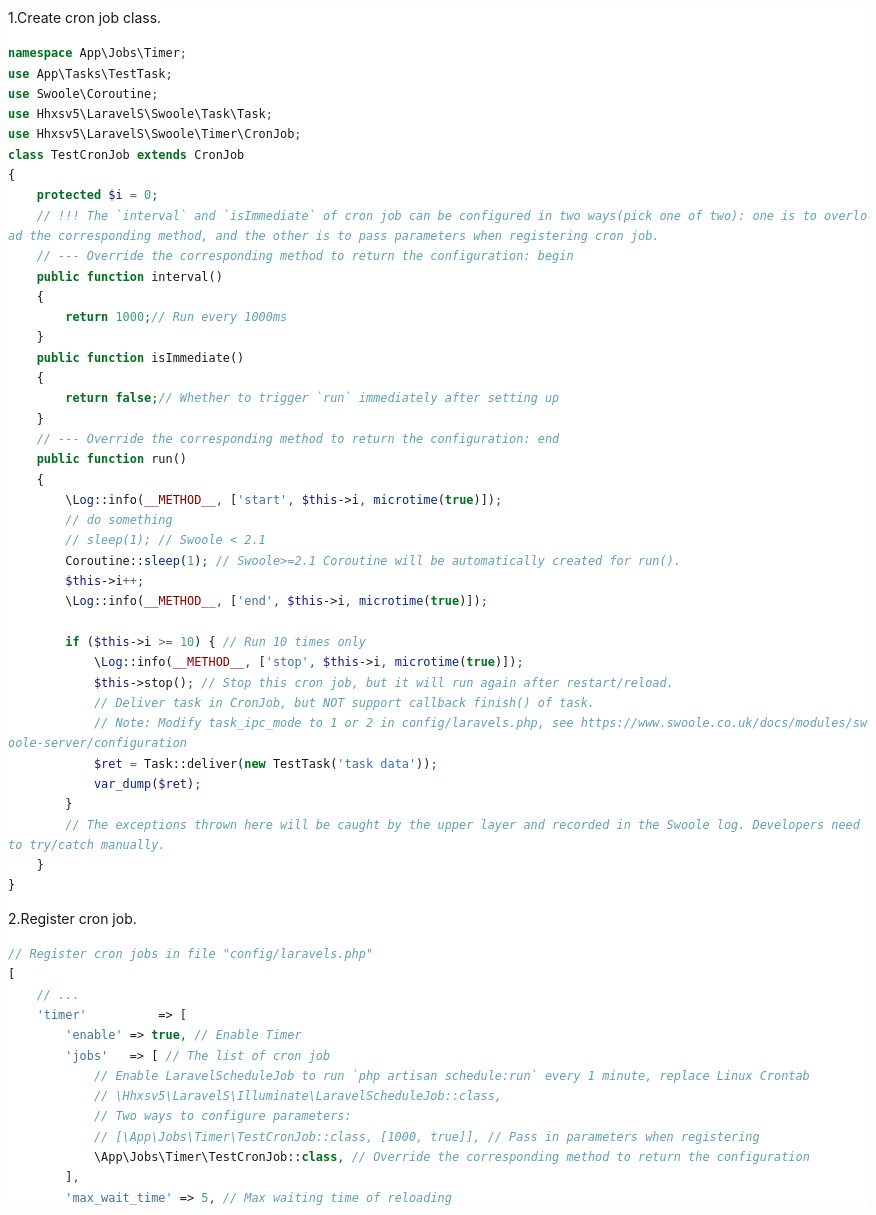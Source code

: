 1.Create cron job class.
```php
namespace App\Jobs\Timer;
use App\Tasks\TestTask;
use Swoole\Coroutine;
use Hhxsv5\LaravelS\Swoole\Task\Task;
use Hhxsv5\LaravelS\Swoole\Timer\CronJob;
class TestCronJob extends CronJob
{
    protected $i = 0;
    // !!! The `interval` and `isImmediate` of cron job can be configured in two ways(pick one of two): one is to overload the corresponding method, and the other is to pass parameters when registering cron job.
    // --- Override the corresponding method to return the configuration: begin
    public function interval()
    {
        return 1000;// Run every 1000ms
    }
    public function isImmediate()
    {
        return false;// Whether to trigger `run` immediately after setting up
    }
    // --- Override the corresponding method to return the configuration: end
    public function run()
    {
        \Log::info(__METHOD__, ['start', $this->i, microtime(true)]);
        // do something
        // sleep(1); // Swoole < 2.1
        Coroutine::sleep(1); // Swoole>=2.1 Coroutine will be automatically created for run().
        $this->i++;
        \Log::info(__METHOD__, ['end', $this->i, microtime(true)]);

        if ($this->i >= 10) { // Run 10 times only
            \Log::info(__METHOD__, ['stop', $this->i, microtime(true)]);
            $this->stop(); // Stop this cron job, but it will run again after restart/reload.
            // Deliver task in CronJob, but NOT support callback finish() of task.
            // Note: Modify task_ipc_mode to 1 or 2 in config/laravels.php, see https://www.swoole.co.uk/docs/modules/swoole-server/configuration
            $ret = Task::deliver(new TestTask('task data'));
            var_dump($ret);
        }
        // The exceptions thrown here will be caught by the upper layer and recorded in the Swoole log. Developers need to try/catch manually.
    }
}
```

2.Register cron job.
```php
// Register cron jobs in file "config/laravels.php"
[
    // ...
    'timer'          => [
        'enable' => true, // Enable Timer
        'jobs'   => [ // The list of cron job
            // Enable LaravelScheduleJob to run `php artisan schedule:run` every 1 minute, replace Linux Crontab
            // \Hhxsv5\LaravelS\Illuminate\LaravelScheduleJob::class,
            // Two ways to configure parameters:
            // [\App\Jobs\Timer\TestCronJob::class, [1000, true]], // Pass in parameters when registering
            \App\Jobs\Timer\TestCronJob::class, // Override the corresponding method to return the configuration
        ],
        'max_wait_time' => 5, // Max waiting time of reloading
```